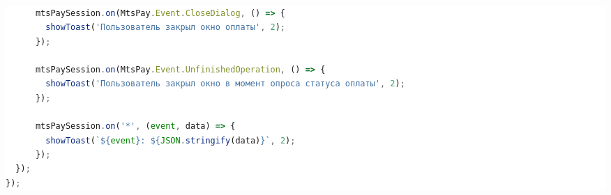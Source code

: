 ```js
      mtsPaySession.on(MtsPay.Event.CloseDialog, () => {
        showToast('Пользователь закрыл окно оплаты', 2);
      });

      mtsPaySession.on(MtsPay.Event.UnfinishedOperation, () => {
        showToast('Пользователь закрыл окно в момент опроса статуса оплаты', 2);
      });

      mtsPaySession.on('*', (event, data) => {
        showToast(`${event}: ${JSON.stringify(data)}`, 2);
      });
  });
}); 

```

<link rel="stylesheet" type="text/css" href="https://cdn.jsdelivr.net/npm/toastify-js/src/toastify.min.css">
<script type="text/javascript" src="https://cdn.jsdelivr.net/npm/toastify-js"></script>

<div id="example5"></div>
<script>
const bgColors = [
  "linear-gradient(to right, #00b09b, #96c93d)",
  "linear-gradient(to right, #ff5f6d, #ffc371)",
  "linear-gradient(to right, #9a9a9a, #bdbdbd)",
];

function showToast(text, colorIndex) {
  Toastify({
    text: text,
    close: true,
    duration: -1,
    style: {
      background: bgColors[colorIndex],
    }
  }).showToast();
}

document.addEventListener('DOMContentLoaded', () => {
  window.mtsPayModule.onReady((MtsPay) => {
    // Создание кнопки MtsPay
    const mtsPayButtonElement = MtsPay.createButtonElement({ phrase: 'Купить'});
    document.querySelector('#example5').append(mtsPayButtonElement);

    // Описание платежной сессии заказа
    const mtsPaySession = new MtsPay({
        buttonElement: mtsPayButtonElement,
        merchant: {
            login: 'mtsPayTestMerchant',
        },
        order: {
            description: 'Герои Меча и Магии',
            orderNumber: new Date().getTime().toString(),
            amount: 101500,
            phone: '9000000000',
            email: 'test@test.ru'
        }
    });
